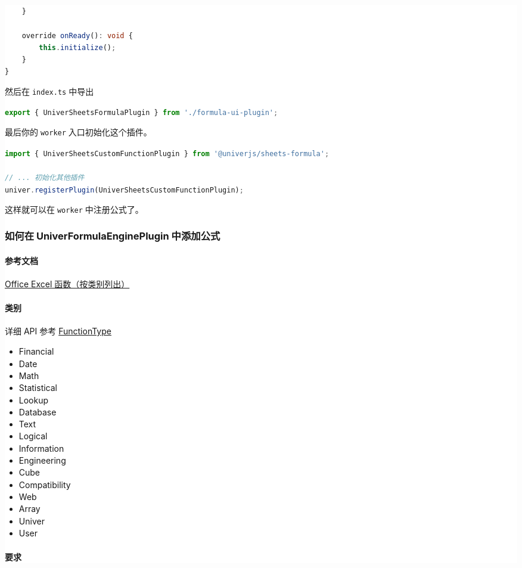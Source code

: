 ```ts
    }

    override onReady(): void {
        this.initialize();
    }
}
```

然后在 `index.ts` 中导出

```ts
export { UniverSheetsFormulaPlugin } from './formula-ui-plugin';
```

最后你的 `worker` 入口初始化这个插件。

```ts
import { UniverSheetsCustomFunctionPlugin } from '@univerjs/sheets-formula';

// ... 初始化其他插件
univer.registerPlugin(UniverSheetsCustomFunctionPlugin);
```

这样就可以在 `worker` 中注册公式了。

### 如何在 UniverFormulaEnginePlugin 中添加公式

#### 参考文档

[Office Excel 函数（按类别列出）](https://support.microsoft.com/zh-cn/office/excel-%E5%87%BD%E6%95%B0-%E6%8C%89%E7%B1%BB%E5%88%AB%E5%88%97%E5%87%BA-5f91f4e9-7b42-46d2-9bd1-63f26a86c0eb)

#### 类别

详细 API 参考 [FunctionType](/api/engine-formula/enums/FunctionType.html)

- Financial
- Date
- Math
- Statistical
- Lookup
- Database
- Text
- Logical
- Information
- Engineering
- Cube
- Compatibility
- Web
- Array
- Univer
- User

#### 要求
